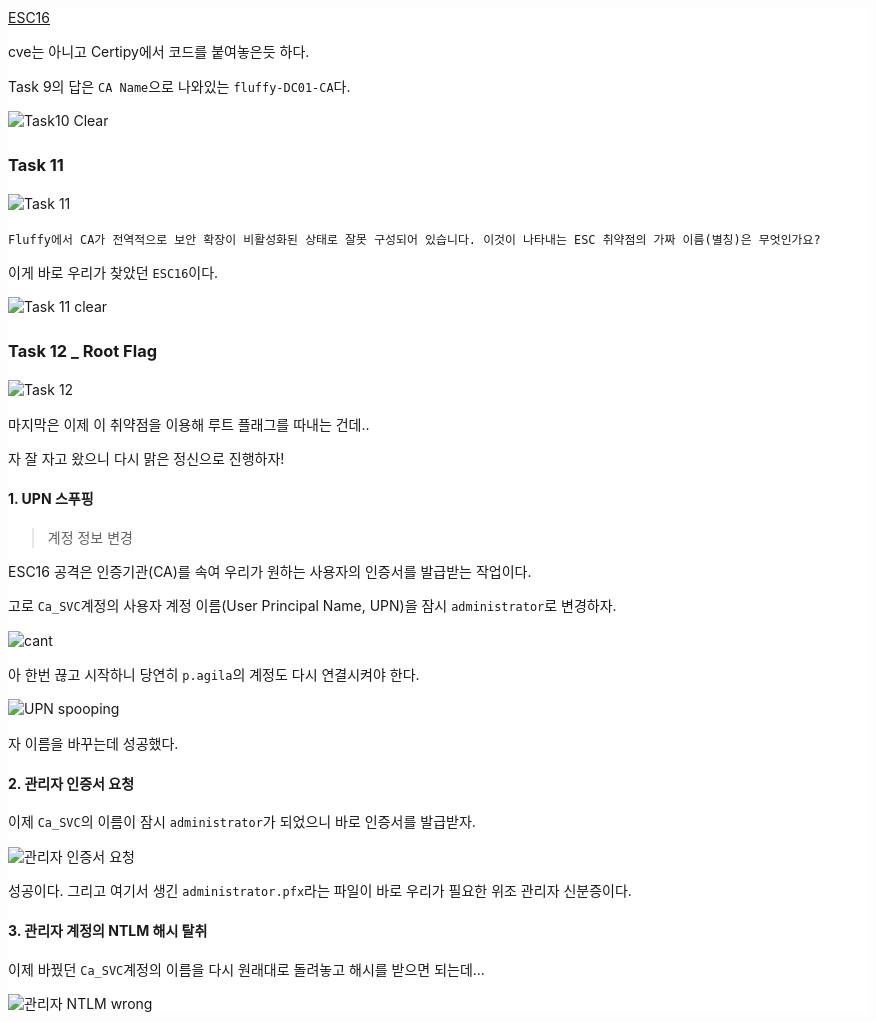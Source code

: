 [ESC16](https://github.com/ly4k/Certipy/wiki/06-%E2%80%90-Privilege-Escalation#esc16-security-extension-disabled-on-ca-globally)

cve는 아니고 Certipy에서 코드를 붙여놓은듯 하다.

Task 9의 답은 `CA Name`으로 나와있는 `fluffy-DC01-CA`다.

![Task10 Clear](https://github.com/user-attachments/assets/6c2c222f-281f-4d1c-95f0-8a59455568f7)

### Task 11

![Task 11](https://github.com/user-attachments/assets/291a7f40-0e03-4f5a-9eab-d37e4d9188f6)

`Fluffy에서 CA가 전역적으로 보안 확장이 비활성화된 상태로 잘못 구성되어 있습니다. 이것이 나타내는 ESC 취약점의 가짜 이름(별칭)은 무엇인가요?`

이게 바로 우리가 찾았던 `ESC16`이다.

![Task 11 clear](https://github.com/user-attachments/assets/e8a3f3c7-0d2a-43d5-8af8-8b67b860bb5a)

### Task 12 _ Root Flag

![Task 12](https://github.com/user-attachments/assets/5b2d4b70-181d-4e03-9961-dbdd5995f0b1)

마지막은 이제 이 취약점을 이용해 루트 플래그를 따내는 건데..

자 잘 자고 왔으니 다시 맑은 정신으로 진행하자!

#### 1. UPN 스푸핑

> 계정 정보 변경

ESC16 공격은 인증기관(CA)를 속여 우리가 원하는 사용자의 인증서를 발급받는 작업이다.

고로 `Ca_SVC`계정의 사용자 계정 이름(User Principal Name, UPN)을 잠시 `administrator`로 변경하자.

![cant](https://github.com/user-attachments/assets/f8584e75-b4e7-46e0-adb1-5e4d6d5d6222)

아 한번 끊고 시작하니 당연히 `p.agila`의 계정도 다시 연결시켜야 한다.

![UPN spooping](https://github.com/user-attachments/assets/83689783-2464-45aa-87d8-ef9aab9819ee)

자 이름을 바꾸는데 성공했다.

#### 2. 관리자 인증서 요청

이제 `Ca_SVC`의 이름이 잠시 `administrator`가 되었으니 바로 인증서를 발급받자.

![관리자 인증서 요청](https://github.com/user-attachments/assets/dc5dcf08-5c9e-424d-a3c2-ad49b6860f77)

성공이다. 그리고 여기서 생긴 `administrator.pfx`라는 파일이 바로 우리가 필요한 위조 관리자 신분증이다.

#### 3. 관리자 계정의 NTLM 해시 탈취

이제 바꿨던 `Ca_SVC`계정의 이름을 다시 원래대로 돌려놓고 해시를 받으면 되는데...

![관리자 NTLM wrong](https://github.com/user-attachments/assets/e578281f-4e8a-4a68-917d-484239eb18f4)
